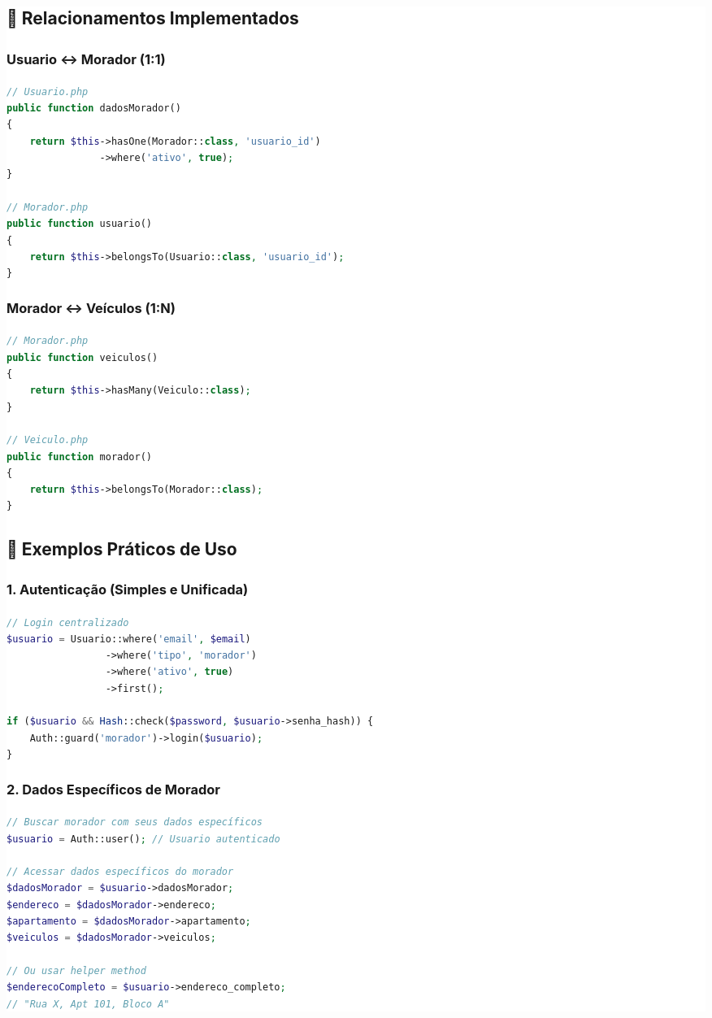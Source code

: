 ## 🔗 **Relacionamentos Implementados**

### **Usuario ↔ Morador (1:1)**
```php
// Usuario.php
public function dadosMorador()
{
    return $this->hasOne(Morador::class, 'usuario_id')
                ->where('ativo', true);
}

// Morador.php
public function usuario()
{
    return $this->belongsTo(Usuario::class, 'usuario_id');
}
```

### **Morador ↔ Veículos (1:N)**
```php
// Morador.php
public function veiculos()
{
    return $this->hasMany(Veiculo::class);
}

// Veiculo.php
public function morador()
{
    return $this->belongsTo(Morador::class);
}
```

## 🚀 **Exemplos Práticos de Uso**

### **1. Autenticação (Simples e Unificada)**
```php
// Login centralizado
$usuario = Usuario::where('email', $email)
                 ->where('tipo', 'morador')
                 ->where('ativo', true)
                 ->first();

if ($usuario && Hash::check($password, $usuario->senha_hash)) {
    Auth::guard('morador')->login($usuario);
}
```

### **2. Dados Específicos de Morador**
```php
// Buscar morador com seus dados específicos
$usuario = Auth::user(); // Usuario autenticado

// Acessar dados específicos do morador
$dadosMorador = $usuario->dadosMorador;
$endereco = $dadosMorador->endereco;
$apartamento = $dadosMorador->apartamento;
$veiculos = $dadosMorador->veiculos;

// Ou usar helper method
$enderecoCompleto = $usuario->endereco_completo;
// "Rua X, Apt 101, Bloco A"
```